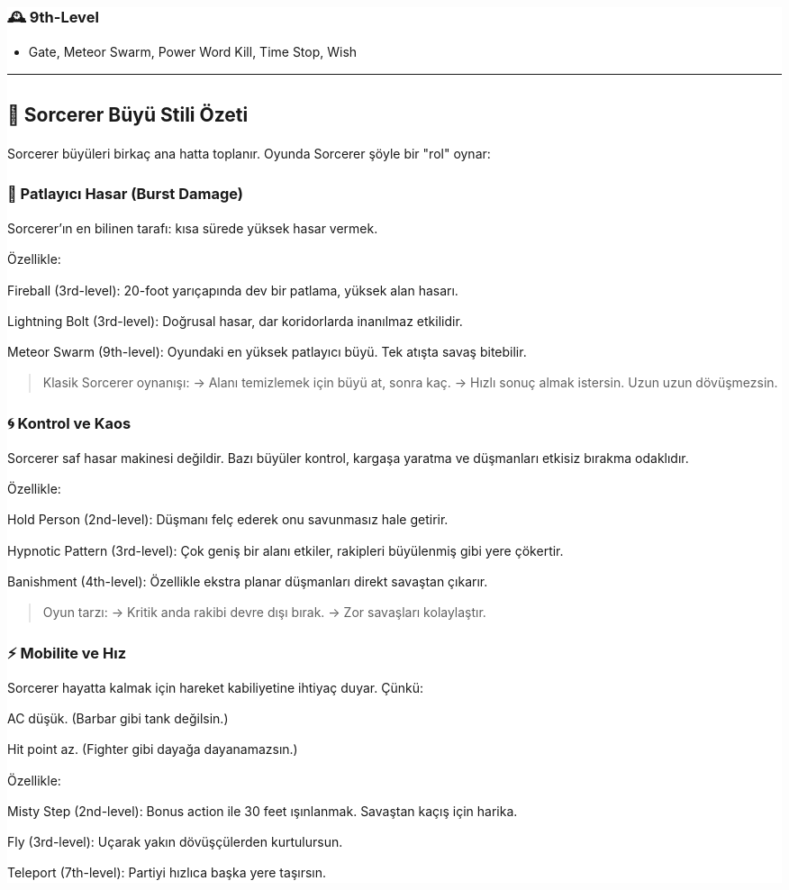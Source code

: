 ### 🕰️ 9th-Level
- Gate, Meteor Swarm, Power Word Kill, Time Stop, Wish

---

## 🎯 Sorcerer Büyü Stili Özeti

Sorcerer büyüleri birkaç ana hatta toplanır.
Oyunda Sorcerer şöyle bir "rol" oynar:

### 🚀 Patlayıcı Hasar (Burst Damage)
Sorcerer’ın en bilinen tarafı: kısa sürede yüksek hasar vermek.

Özellikle:

Fireball (3rd-level): 20-foot yarıçapında dev bir patlama, yüksek alan hasarı.

Lightning Bolt (3rd-level): Doğrusal hasar, dar koridorlarda inanılmaz etkilidir.

Meteor Swarm (9th-level): Oyundaki en yüksek patlayıcı büyü. Tek atışta savaş bitebilir.

> Klasik Sorcerer oynanışı:
→ Alanı temizlemek için büyü at, sonra kaç.
→ Hızlı sonuç almak istersin. Uzun uzun dövüşmezsin.

### 🌀 Kontrol ve Kaos
Sorcerer saf hasar makinesi değildir.
Bazı büyüler kontrol, kargaşa yaratma ve düşmanları etkisiz bırakma odaklıdır.

Özellikle:

Hold Person (2nd-level): Düşmanı felç ederek onu savunmasız hale getirir.

Hypnotic Pattern (3rd-level): Çok geniş bir alanı etkiler, rakipleri büyülenmiş gibi yere çökertir.

Banishment (4th-level): Özellikle ekstra planar düşmanları direkt savaştan çıkarır.

> Oyun tarzı:
→ Kritik anda rakibi devre dışı bırak.
→ Zor savaşları kolaylaştır.

### ⚡ Mobilite ve Hız
Sorcerer hayatta kalmak için hareket kabiliyetine ihtiyaç duyar.
Çünkü:

AC düşük. (Barbar gibi tank değilsin.)

Hit point az. (Fighter gibi dayağa dayanamazsın.)

Özellikle:

Misty Step (2nd-level): Bonus action ile 30 feet ışınlanmak. Savaştan kaçış için harika.

Fly (3rd-level): Uçarak yakın dövüşçülerden kurtulursun.

Teleport (7th-level): Partiyi hızlıca başka yere taşırsın.
